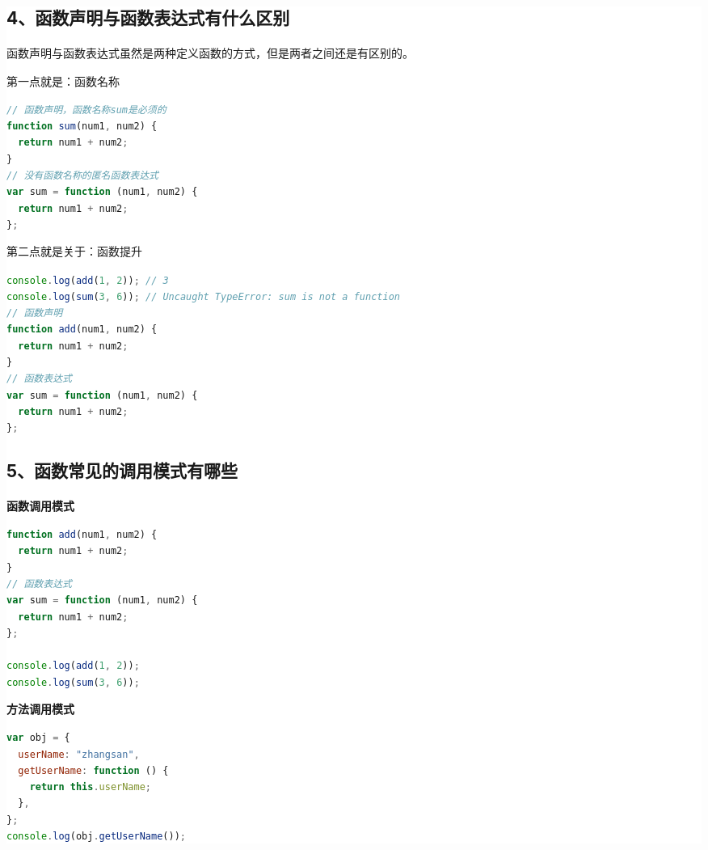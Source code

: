 ## 4、函数声明与函数表达式有什么区别

函数声明与函数表达式虽然是两种定义函数的方式，但是两者之间还是有区别的。

第一点就是：函数名称

```js
// 函数声明，函数名称sum是必须的
function sum(num1, num2) {
  return num1 + num2;
}
// 没有函数名称的匿名函数表达式
var sum = function (num1, num2) {
  return num1 + num2;
};
```

第二点就是关于：函数提升

```js
console.log(add(1, 2)); // 3
console.log(sum(3, 6)); // Uncaught TypeError: sum is not a function
// 函数声明
function add(num1, num2) {
  return num1 + num2;
}
// 函数表达式
var sum = function (num1, num2) {
  return num1 + num2;
};
```

## 5、函数常见的调用模式有哪些

**函数调用模式**

```js
function add(num1, num2) {
  return num1 + num2;
}
// 函数表达式
var sum = function (num1, num2) {
  return num1 + num2;
};

console.log(add(1, 2));
console.log(sum(3, 6));
```

**方法调用模式**

```js
var obj = {
  userName: "zhangsan",
  getUserName: function () {
    return this.userName;
  },
};
console.log(obj.getUserName());
```
